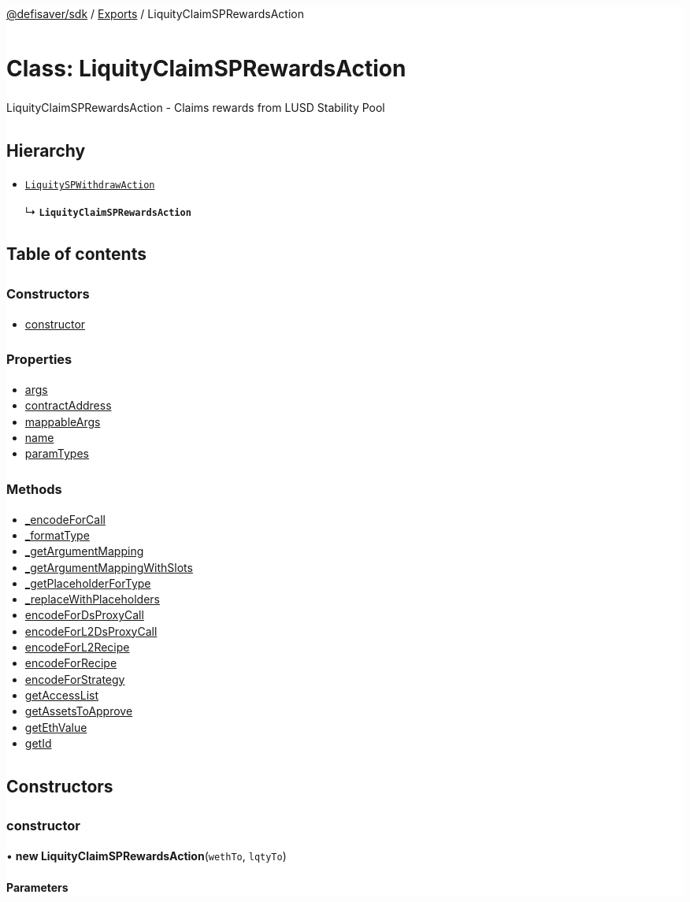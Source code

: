 [@defisaver/sdk](../README.md) / [Exports](../modules.md) / LiquityClaimSPRewardsAction

# Class: LiquityClaimSPRewardsAction

LiquityClaimSPRewardsAction - Claims rewards from LUSD Stability Pool

## Hierarchy

- [`LiquitySPWithdrawAction`](LiquitySPWithdrawAction.md)

  ↳ **`LiquityClaimSPRewardsAction`**

## Table of contents

### Constructors

- [constructor](LiquityClaimSPRewardsAction.md#constructor)

### Properties

- [args](LiquityClaimSPRewardsAction.md#args)
- [contractAddress](LiquityClaimSPRewardsAction.md#contractaddress)
- [mappableArgs](LiquityClaimSPRewardsAction.md#mappableargs)
- [name](LiquityClaimSPRewardsAction.md#name)
- [paramTypes](LiquityClaimSPRewardsAction.md#paramtypes)

### Methods

- [\_encodeForCall](LiquityClaimSPRewardsAction.md#_encodeforcall)
- [\_formatType](LiquityClaimSPRewardsAction.md#_formattype)
- [\_getArgumentMapping](LiquityClaimSPRewardsAction.md#_getargumentmapping)
- [\_getArgumentMappingWithSlots](LiquityClaimSPRewardsAction.md#_getargumentmappingwithslots)
- [\_getPlaceholderForType](LiquityClaimSPRewardsAction.md#_getplaceholderfortype)
- [\_replaceWithPlaceholders](LiquityClaimSPRewardsAction.md#_replacewithplaceholders)
- [encodeForDsProxyCall](LiquityClaimSPRewardsAction.md#encodefordsproxycall)
- [encodeForL2DsProxyCall](LiquityClaimSPRewardsAction.md#encodeforl2dsproxycall)
- [encodeForL2Recipe](LiquityClaimSPRewardsAction.md#encodeforl2recipe)
- [encodeForRecipe](LiquityClaimSPRewardsAction.md#encodeforrecipe)
- [encodeForStrategy](LiquityClaimSPRewardsAction.md#encodeforstrategy)
- [getAccessList](LiquityClaimSPRewardsAction.md#getaccesslist)
- [getAssetsToApprove](LiquityClaimSPRewardsAction.md#getassetstoapprove)
- [getEthValue](LiquityClaimSPRewardsAction.md#getethvalue)
- [getId](LiquityClaimSPRewardsAction.md#getid)

## Constructors

### constructor

• **new LiquityClaimSPRewardsAction**(`wethTo`, `lqtyTo`)

#### Parameters
